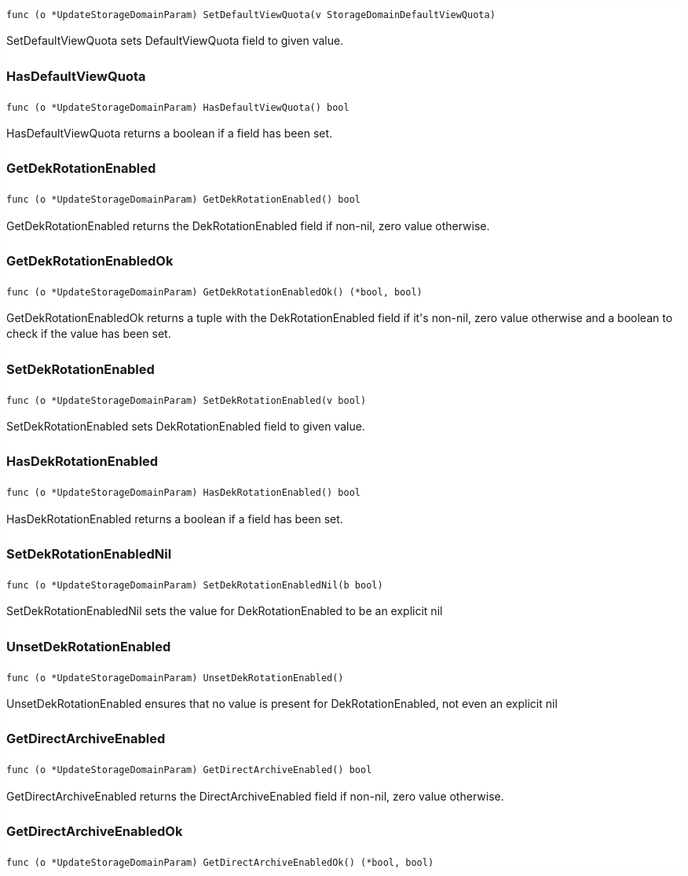 `func (o *UpdateStorageDomainParam) SetDefaultViewQuota(v StorageDomainDefaultViewQuota)`

SetDefaultViewQuota sets DefaultViewQuota field to given value.

### HasDefaultViewQuota

`func (o *UpdateStorageDomainParam) HasDefaultViewQuota() bool`

HasDefaultViewQuota returns a boolean if a field has been set.

### GetDekRotationEnabled

`func (o *UpdateStorageDomainParam) GetDekRotationEnabled() bool`

GetDekRotationEnabled returns the DekRotationEnabled field if non-nil, zero value otherwise.

### GetDekRotationEnabledOk

`func (o *UpdateStorageDomainParam) GetDekRotationEnabledOk() (*bool, bool)`

GetDekRotationEnabledOk returns a tuple with the DekRotationEnabled field if it's non-nil, zero value otherwise
and a boolean to check if the value has been set.

### SetDekRotationEnabled

`func (o *UpdateStorageDomainParam) SetDekRotationEnabled(v bool)`

SetDekRotationEnabled sets DekRotationEnabled field to given value.

### HasDekRotationEnabled

`func (o *UpdateStorageDomainParam) HasDekRotationEnabled() bool`

HasDekRotationEnabled returns a boolean if a field has been set.

### SetDekRotationEnabledNil

`func (o *UpdateStorageDomainParam) SetDekRotationEnabledNil(b bool)`

 SetDekRotationEnabledNil sets the value for DekRotationEnabled to be an explicit nil

### UnsetDekRotationEnabled
`func (o *UpdateStorageDomainParam) UnsetDekRotationEnabled()`

UnsetDekRotationEnabled ensures that no value is present for DekRotationEnabled, not even an explicit nil
### GetDirectArchiveEnabled

`func (o *UpdateStorageDomainParam) GetDirectArchiveEnabled() bool`

GetDirectArchiveEnabled returns the DirectArchiveEnabled field if non-nil, zero value otherwise.

### GetDirectArchiveEnabledOk

`func (o *UpdateStorageDomainParam) GetDirectArchiveEnabledOk() (*bool, bool)`

